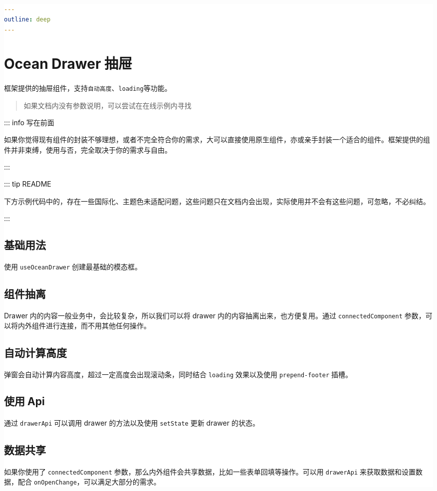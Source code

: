 ```yaml
---
outline: deep
---
```


# Ocean Drawer 抽屉

框架提供的抽屉组件，支持`自动高度`、`loading`等功能。

> 如果文档内没有参数说明，可以尝试在在线示例内寻找

::: info 写在前面

如果你觉得现有组件的封装不够理想，或者不完全符合你的需求，大可以直接使用原生组件，亦或亲手封装一个适合的组件。框架提供的组件并非束缚，使用与否，完全取决于你的需求与自由。

:::

::: tip README

下方示例代码中的，存在一些国际化、主题色未适配问题，这些问题只在文档内会出现，实际使用并不会有这些问题，可忽略，不必纠结。

:::

## 基础用法

使用 `useOceanDrawer` 创建最基础的模态框。

<DemoPreview dir="demos/ocean-drawer/basic" />

## 组件抽离

Drawer 内的内容一般业务中，会比较复杂，所以我们可以将 drawer 内的内容抽离出来，也方便复用。通过 `connectedComponent` 参数，可以将内外组件进行连接，而不用其他任何操作。

<DemoPreview dir="demos/ocean-drawer/extra" />

## 自动计算高度

弹窗会自动计算内容高度，超过一定高度会出现滚动条，同时结合 `loading` 效果以及使用 `prepend-footer` 插槽。

<DemoPreview dir="demos/ocean-drawer/auto-height" />

## 使用 Api

通过 `drawerApi` 可以调用 drawer 的方法以及使用 `setState` 更新 drawer 的状态。

<DemoPreview dir="demos/ocean-drawer/dynamic" />

## 数据共享

如果你使用了 `connectedComponent` 参数，那么内外组件会共享数据，比如一些表单回填等操作。可以用 `drawerApi` 来获取数据和设置数据，配合 `onOpenChange`，可以满足大部分的需求。

<DemoPreview dir="demos/ocean-drawer/shared-data" />
